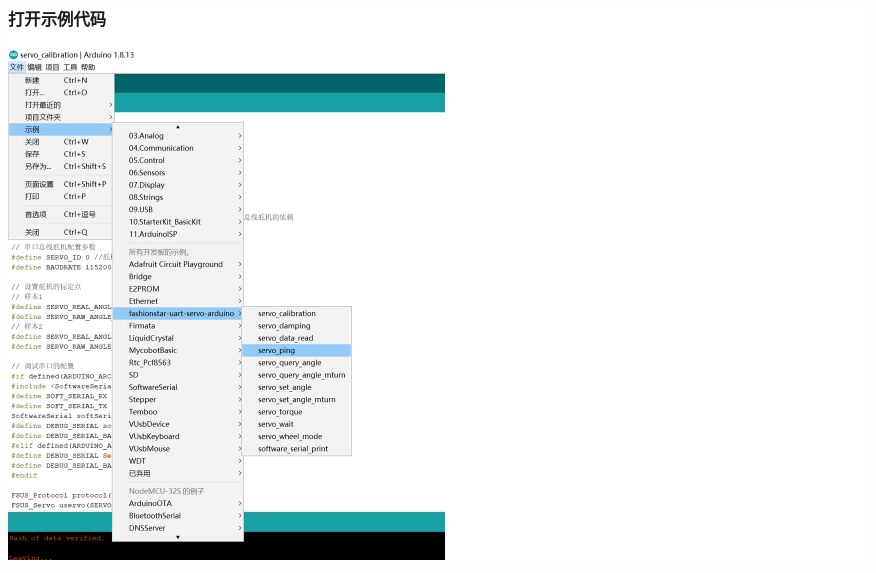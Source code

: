 

### 打开示例代码

<img src="image/串口总线舵机SDK使用手册(Arduino ESP32)/image-20210602160009038.png" alt="image-20210602160009038" style="zoom: 50%;" />
